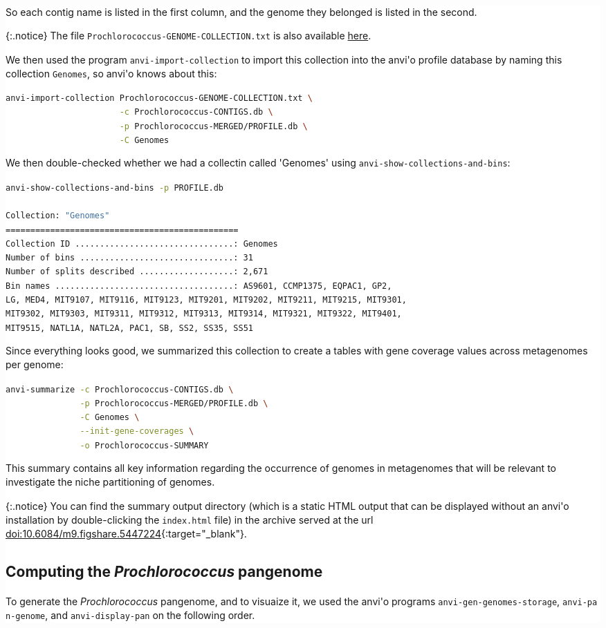 So each contig name is listed in the first column, and the genome they belonged is listed in the second.

{:.notice}
The file `Prochlorococcus-GENOME-COLLECTION.txt` is also available [here](http://merenlab.org/data/2018_Delmont_and_Eren_Metapangenomics/files/Prochlorococcus-GENOME-COLLECTION.txt).

We then used the program `anvi-import-collection` to import this collection into the anvi'o profile database by naming this collection `Genomes`, so anvi'o knows about this:

``` bash
anvi-import-collection Prochlorococcus-GENOME-COLLECTION.txt \
                       -c Prochlorococcus-CONTIGS.db \
                       -p Prochlorococcus-MERGED/PROFILE.db \
                       -C Genomes
```

We then double-checked whether we had a collectin called 'Genomes' using `anvi-show-collections-and-bins`:

``` bash
anvi-show-collections-and-bins -p PROFILE.db

Collection: "Genomes"
===============================================
Collection ID ................................: Genomes
Number of bins ...............................: 31
Number of splits described ...................: 2,671
Bin names ....................................: AS9601, CCMP1375, EQPAC1, GP2,
LG, MED4, MIT9107, MIT9116, MIT9123, MIT9201, MIT9202, MIT9211, MIT9215, MIT9301,
MIT9302, MIT9303, MIT9311, MIT9312, MIT9313, MIT9314, MIT9321, MIT9322, MIT9401,
MIT9515, NATL1A, NATL2A, PAC1, SB, SS2, SS35, SS51
```

Since everything looks good, we summarized this collection to create a tables with gene coverage values across metagenomes per genome:

``` bash
anvi-summarize -c Prochlorococcus-CONTIGS.db \
               -p Prochlorococcus-MERGED/PROFILE.db \
               -C Genomes \
               --init-gene-coverages \
               -o Prochlorococcus-SUMMARY
```

This summary contains all key information regarding the occurrence of genomes in metagenomes that will be relevant to investigate the niche partitioning of genomes.

{:.notice}
You can find the summary output directory (which is a static HTML output that can be displayed without an anvi'o installation by double-clicking the `index.html` file) in the archive served at the url [doi:10.6084/m9.figshare.5447224](http://doi.org/10.6084/m9.figshare.5447224){:target="_blank"}.


## Computing the *Prochlorococcus* pangenome

To generate the *Prochlorococcus* pangenome, and to visuaize it, we used the anvi'o programs `anvi-gen-genomes-storage`, `anvi-pan-genome`, and `anvi-display-pan` on the following order.
